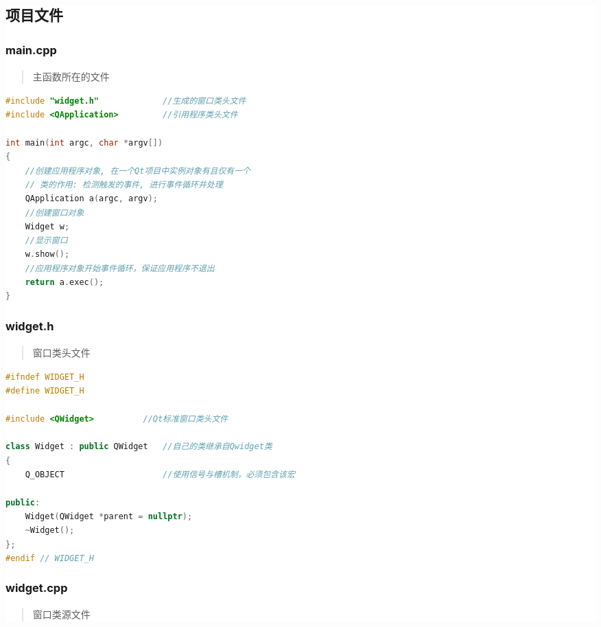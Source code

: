 

## 项目文件

### main.cpp

> 主函数所在的文件

```cpp
#include "widget.h"				//生成的窗口类头文件
#include <QApplication>			//引用程序类头文件

int main(int argc, char *argv[])
{
    //创建应用程序对象, 在一个Qt项目中实例对象有且仅有一个
    // 类的作用: 检测触发的事件, 进行事件循环并处理
    QApplication a(argc, argv);	
    //创建窗口对象
    Widget w;
    //显示窗口
    w.show();
    //应用程序对象开始事件循环，保证应用程序不退出
    return a.exec();
}
```



### widget.h

> 窗口类头文件

```cpp
#ifndef WIDGET_H
#define WIDGET_H

#include <QWidget>			//Qt标准窗口类头文件

class Widget : public QWidget	//自己的类继承自Qwidget类
{
    Q_OBJECT					//使用信号与槽机制，必须包含该宏

public:
    Widget(QWidget *parent = nullptr);
    ~Widget();
};
#endif // WIDGET_H
```



### widget.cpp

> 窗口类源文件
